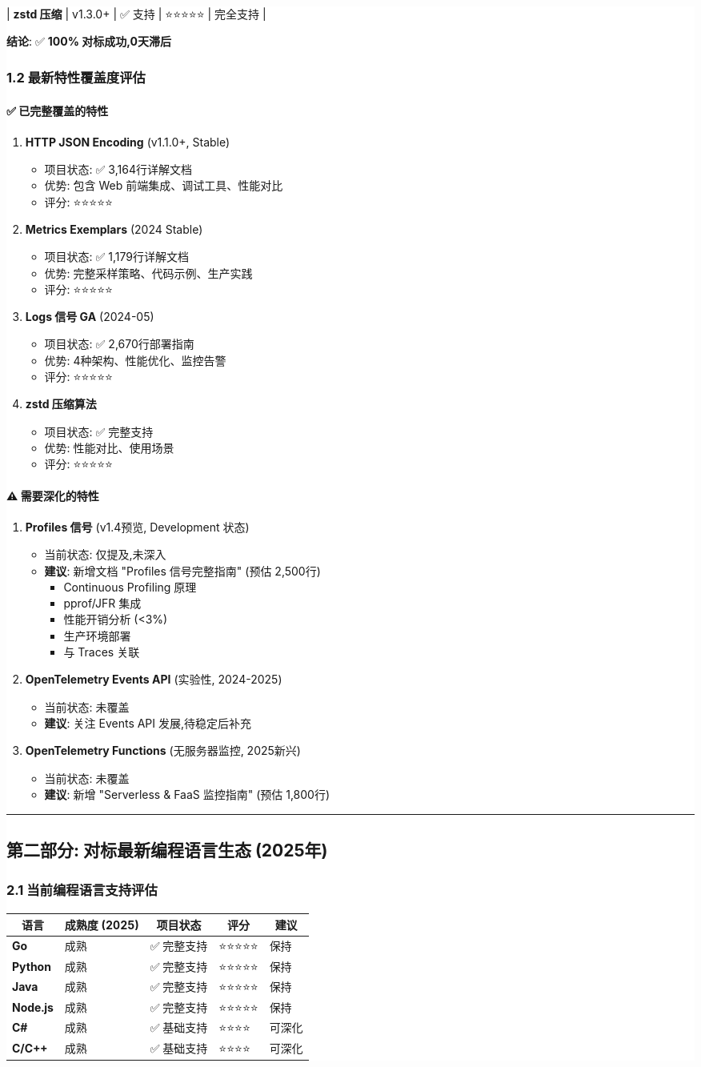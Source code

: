 | **zstd 压缩** | v1.3.0+ | ✅ 支持 | ⭐⭐⭐⭐⭐ | 完全支持 |

**结论**: ✅ **100% 对标成功,0天滞后**

### 1.2 最新特性覆盖度评估

#### ✅ 已完整覆盖的特性

1. **HTTP JSON Encoding** (v1.1.0+, Stable)
   - 项目状态: ✅ 3,164行详解文档
   - 优势: 包含 Web 前端集成、调试工具、性能对比
   - 评分: ⭐⭐⭐⭐⭐

2. **Metrics Exemplars** (2024 Stable)
   - 项目状态: ✅ 1,179行详解文档
   - 优势: 完整采样策略、代码示例、生产实践
   - 评分: ⭐⭐⭐⭐⭐

3. **Logs 信号 GA** (2024-05)
   - 项目状态: ✅ 2,670行部署指南
   - 优势: 4种架构、性能优化、监控告警
   - 评分: ⭐⭐⭐⭐⭐

4. **zstd 压缩算法**
   - 项目状态: ✅ 完整支持
   - 优势: 性能对比、使用场景
   - 评分: ⭐⭐⭐⭐⭐

#### ⚠️ 需要深化的特性

1. **Profiles 信号** (v1.4预览, Development 状态)
   - 当前状态: 仅提及,未深入
   - **建议**: 新增文档 "Profiles 信号完整指南" (预估 2,500行)
     - Continuous Profiling 原理
     - pprof/JFR 集成
     - 性能开销分析 (<3%)
     - 生产环境部署
     - 与 Traces 关联

2. **OpenTelemetry Events API** (实验性, 2024-2025)
   - 当前状态: 未覆盖
   - **建议**: 关注 Events API 发展,待稳定后补充

3. **OpenTelemetry Functions** (无服务器监控, 2025新兴)
   - 当前状态: 未覆盖
   - **建议**: 新增 "Serverless & FaaS 监控指南" (预估 1,800行)

---

## 第二部分: 对标最新编程语言生态 (2025年)

### 2.1 当前编程语言支持评估

| 语言 | 成熟度 (2025) | 项目状态 | 评分 | 建议 |
|------|--------------|---------|------|------|
| **Go** | 成熟 | ✅ 完整支持 | ⭐⭐⭐⭐⭐ | 保持 |
| **Python** | 成熟 | ✅ 完整支持 | ⭐⭐⭐⭐⭐ | 保持 |
| **Java** | 成熟 | ✅ 完整支持 | ⭐⭐⭐⭐⭐ | 保持 |
| **Node.js** | 成熟 | ✅ 完整支持 | ⭐⭐⭐⭐⭐ | 保持 |
| **C#** | 成熟 | ✅ 基础支持 | ⭐⭐⭐⭐ | 可深化 |
| **C/C++** | 成熟 | ✅ 基础支持 | ⭐⭐⭐⭐ | 可深化 |